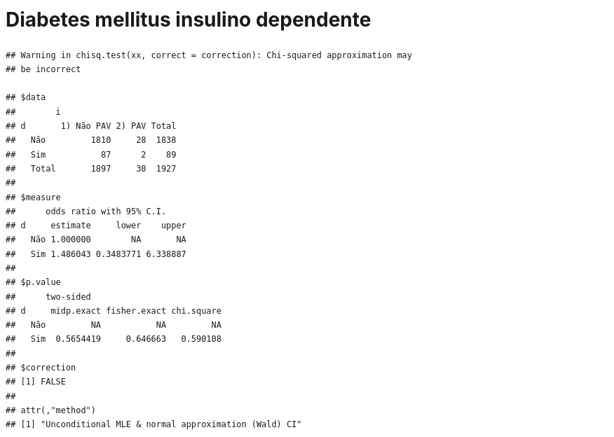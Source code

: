 # Diabetes mellitus insulino dependente

    ## Warning in chisq.test(xx, correct = correction): Chi-squared approximation may
    ## be incorrect

    ## $data
    ##        i
    ## d       1) Não PAV 2) PAV Total
    ##   Não         1810     28  1838
    ##   Sim           87      2    89
    ##   Total       1897     30  1927
    ## 
    ## $measure
    ##      odds ratio with 95% C.I.
    ## d     estimate     lower    upper
    ##   Não 1.000000        NA       NA
    ##   Sim 1.486043 0.3483771 6.338887
    ## 
    ## $p.value
    ##      two-sided
    ## d     midp.exact fisher.exact chi.square
    ##   Não         NA           NA         NA
    ##   Sim  0.5654419     0.646663   0.590108
    ## 
    ## $correction
    ## [1] FALSE
    ## 
    ## attr(,"method")
    ## [1] "Unconditional MLE & normal approximation (Wald) CI"
